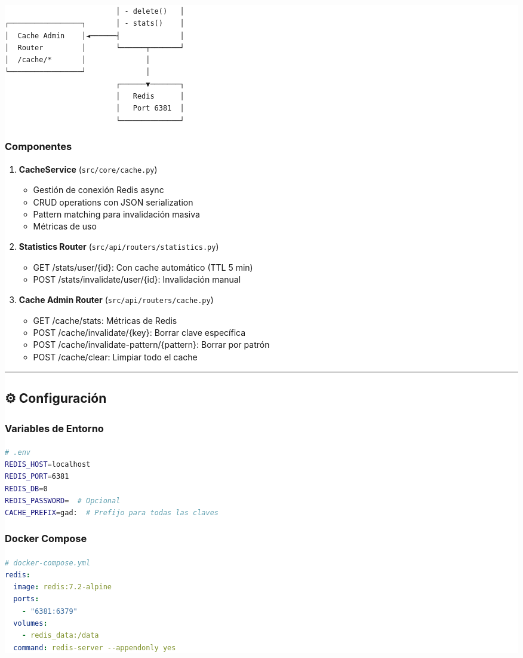 ```
                          │ - delete()   │
┌─────────────────┐       │ - stats()    │
│  Cache Admin    │◄──────┤              │
│  Router         │       └──────┬───────┘
│  /cache/*       │              │
└─────────────────┘              │
                          ┌──────▼───────┐
                          │   Redis      │
                          │   Port 6381  │
                          └──────────────┘
```

### Componentes

1. **CacheService** (`src/core/cache.py`)
   - Gestión de conexión Redis async
   - CRUD operations con JSON serialization
   - Pattern matching para invalidación masiva
   - Métricas de uso

2. **Statistics Router** (`src/api/routers/statistics.py`)
   - GET /stats/user/{id}: Con cache automático (TTL 5 min)
   - POST /stats/invalidate/user/{id}: Invalidación manual

3. **Cache Admin Router** (`src/api/routers/cache.py`)
   - GET /cache/stats: Métricas de Redis
   - POST /cache/invalidate/{key}: Borrar clave específica
   - POST /cache/invalidate-pattern/{pattern}: Borrar por patrón
   - POST /cache/clear: Limpiar todo el cache

---

## ⚙️ Configuración

### Variables de Entorno

```bash
# .env
REDIS_HOST=localhost
REDIS_PORT=6381
REDIS_DB=0
REDIS_PASSWORD=  # Opcional
CACHE_PREFIX=gad:  # Prefijo para todas las claves
```

### Docker Compose

```yaml
# docker-compose.yml
redis:
  image: redis:7.2-alpine
  ports:
    - "6381:6379"
  volumes:
    - redis_data:/data
  command: redis-server --appendonly yes
```
